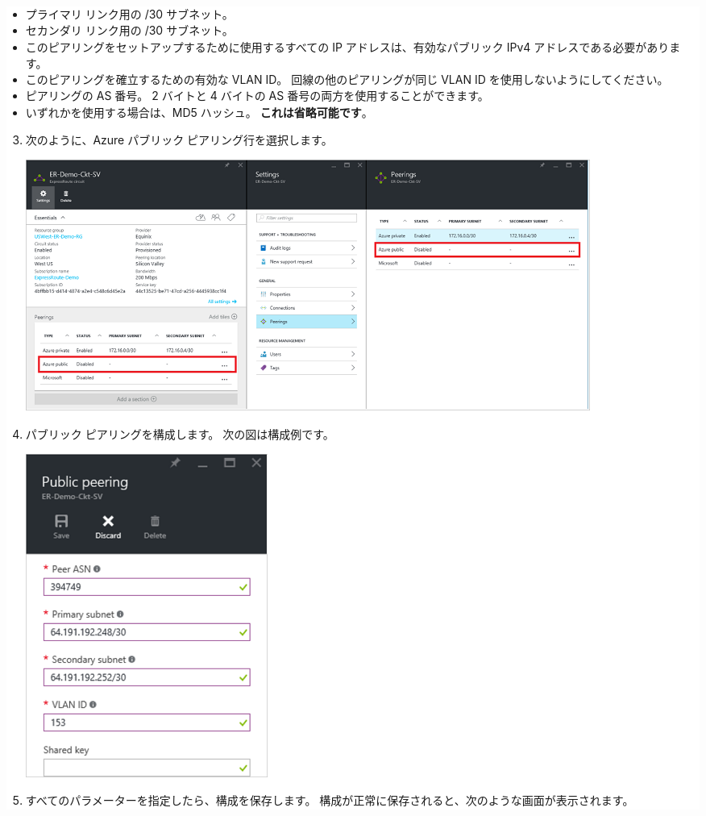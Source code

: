    * プライマリ リンク用の /30 サブネット。 
   * セカンダリ リンク用の /30 サブネット。 
   * このピアリングをセットアップするために使用するすべての IP アドレスは、有効なパブリック IPv4 アドレスである必要があります。
   * このピアリングを確立するための有効な VLAN ID。 回線の他のピアリングが同じ VLAN ID を使用しないようにしてください。
   * ピアリングの AS 番号。 2 バイトと 4 バイトの AS 番号の両方を使用することができます。
   * いずれかを使用する場合は、MD5 ハッシュ。 **これは省略可能です**。
3. 次のように、Azure パブリック ピアリング行を選択します。
   
    ![](./media/expressroute-howto-routing-portal-resource-manager/rpublic1.png)
4. パブリック ピアリングを構成します。 次の図は構成例です。
   
    ![](./media/expressroute-howto-routing-portal-resource-manager/rpublic2.png)
5. すべてのパラメーターを指定したら、構成を保存します。 構成が正常に保存されると、次のような画面が表示されます。
   